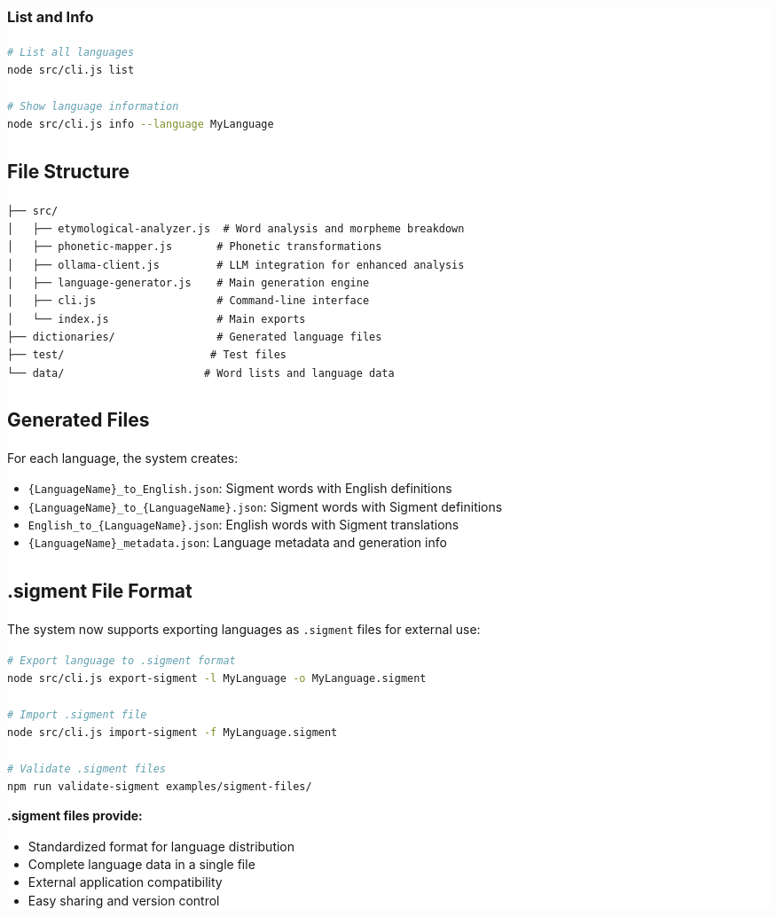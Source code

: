 ### List and Info
```bash
# List all languages
node src/cli.js list

# Show language information
node src/cli.js info --language MyLanguage
```

## File Structure

```
├── src/
│   ├── etymological-analyzer.js  # Word analysis and morpheme breakdown
│   ├── phonetic-mapper.js       # Phonetic transformations
│   ├── ollama-client.js         # LLM integration for enhanced analysis
│   ├── language-generator.js    # Main generation engine
│   ├── cli.js                   # Command-line interface
│   └── index.js                 # Main exports
├── dictionaries/                # Generated language files
├── test/                       # Test files
└── data/                      # Word lists and language data
```

## Generated Files

For each language, the system creates:

- `{LanguageName}_to_English.json`: Sigment words with English definitions
- `{LanguageName}_to_{LanguageName}.json`: Sigment words with Sigment definitions
- `English_to_{LanguageName}.json`: English words with Sigment translations
- `{LanguageName}_metadata.json`: Language metadata and generation info

## .sigment File Format

The system now supports exporting languages as `.sigment` files for external use:

```bash
# Export language to .sigment format
node src/cli.js export-sigment -l MyLanguage -o MyLanguage.sigment

# Import .sigment file
node src/cli.js import-sigment -f MyLanguage.sigment

# Validate .sigment files
npm run validate-sigment examples/sigment-files/
```

**.sigment files provide:**
- Standardized format for language distribution
- Complete language data in a single file
- External application compatibility
- Easy sharing and version control
